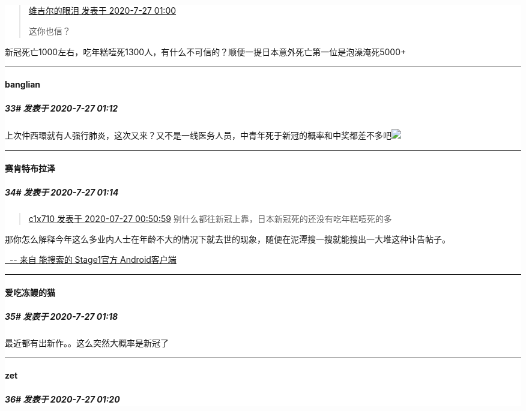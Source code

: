 

<blockquote><a href="httphttps://bbs.saraba1st.com/2b/forum.php?mod=redirect&amp;goto=findpost&amp;pid=48224931&amp;ptid=1951499" target="_blank">维吉尔的眼泪 发表于 2020-7-27 01:00</a>

这你也信？</blockquote>
新冠死亡1000左右，吃年糕噎死1300人，有什么不可信的？顺便一提日本意外死亡第一位是泡澡淹死5000+







-----

####  banglian  
##### 33#       发表于 2020-7-27 01:12




上次仲西環就有人强行肺炎，这次又来？又不是一线医务人员，中青年死于新冠的概率和中奖都差不多吧<img src="https://static.saraba1st.com/image/smiley/face2017/003.png" referrerpolicy="no-referrer">







-----

####  赛肯特布拉泽  
##### 34#       发表于 2020-7-27 01:14



<blockquote><a href="httphttps://bbs.saraba1st.com/2b/forum.php?mod=redirect&amp;goto=findpost&amp;pid=48224856&amp;ptid=1951499" target="_blank">c1x710 发表于 2020-07-27 00:50:59</a>
别什么都往新冠上靠，日本新冠死的还没有吃年糕噎死的多</blockquote>那你怎么解释今年这么多业内人士在年龄不大的情况下就去世的现象，随便在泥潭搜一搜就能搜出一大堆这种讣告帖子。

[  -- 来自 能搜索的 Stage1官方 Android客户端](https://www.coolapk.com/apk/140634)







-----

####  爱吃冻鳗的猫  
##### 35#       发表于 2020-7-27 01:18




最近都有出新作。。这么突然大概率是新冠了







-----

####  zet  
##### 36#       发表于 2020-7-27 01:20
